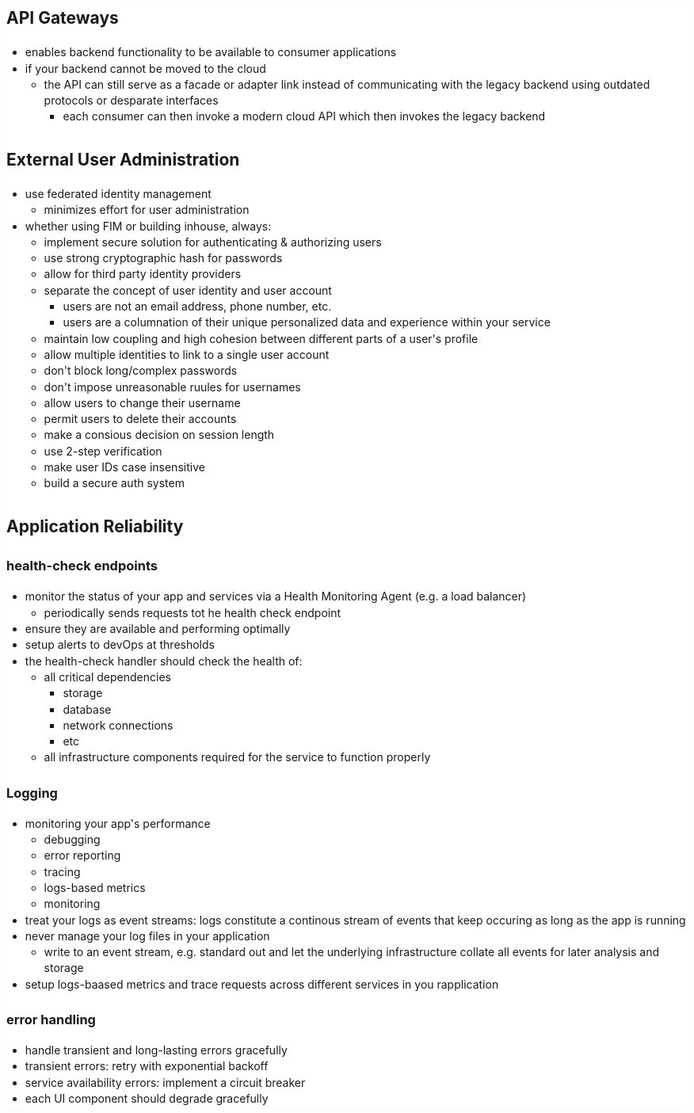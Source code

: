 ## API Gateways
  - enables backend functionality to be available to consumer applications
  - if your backend cannot be moved to the cloud
    - the API can still serve as a facade or adapter link instead of communicating with the legacy backend using outdated protocols or desparate interfaces
      - each consumer can then invoke a modern cloud API which then invokes the legacy backend

## External User Administration
  - use federated identity management
    - minimizes effort for user administration
  - whether using FIM or building inhouse, always:
    - implement secure solution for authenticating & authorizing users
    - use strong cryptographic hash for passwords
    - allow for third party identity providers
    - separate the concept of user identity and user account
      - users are not an email address, phone number, etc.
      - users are a columnation of their unique personalized data and experience within your service
    - maintain low coupling and high cohesion between different parts of a user's profile
    - allow multiple identities to link to a single user account
    - don't block long/complex passwords
    - don't impose unreasonable ruules for usernames
    - allow users to change their username
    - permit users to delete their accounts
    - make a consious decision on session length
    - use 2-step verification
    - make user IDs case insensitive
    - build a secure auth system

## Application Reliability
### health-check endpoints
  - monitor the status of your app and services via a Health Monitoring Agent (e.g. a load balancer)
    - periodically sends requests tot he health check endpoint
  - ensure they are available and performing optimally
  - setup alerts to devOps at thresholds
  - the health-check handler should check the health of:
    - all critical dependencies
      - storage
      - database
      - network connections
      - etc
    - all infrastructure components required for the service to function properly
### Logging
  - monitoring your app's performance
    - debugging
    - error reporting
    - tracing
    - logs-based metrics
    - monitoring
  - treat your logs as event streams: logs constitute a continous stream of events that keep occuring as long as the app is running
  - never manage your log files in your application
    - write to an event stream, e.g. standard out and let the underlying infrastructure collate all events for later analysis and storage
  - setup logs-baased metrics and trace requests across different services in you rapplication
### error handling
  - handle transient and long-lasting errors gracefully
  - transient errors: retry with exponential backoff
  - service availability errors: implement a circuit breaker
  - each UI component should degrade gracefully